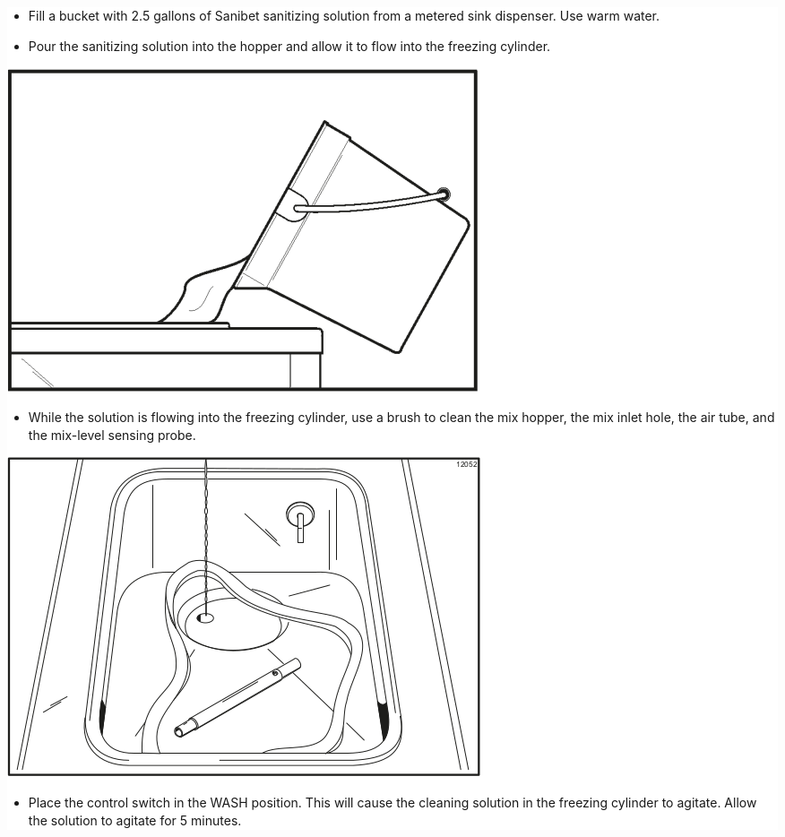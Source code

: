 * Fill a bucket with 2.5 gallons of Sanibet sanitizing solution from a metered sink dispenser. Use warm water.

* Pour the sanitizing solution into the hopper and allow it to flow into the freezing cylinder.

![Figure 6-36](files/Taylor342/Taylor342_Figure6-36.png)

* While the solution is flowing into the freezing cylinder, use a brush to clean the mix hopper, the mix inlet hole, the air tube, and the mix-level sensing probe.

![Figure 6-37](files/Taylor342/Taylor342_Figure6-37.png)

* Place the control switch in the WASH position. This will cause the cleaning solution in the freezing cylinder to agitate. Allow the solution to agitate for 5 minutes.
